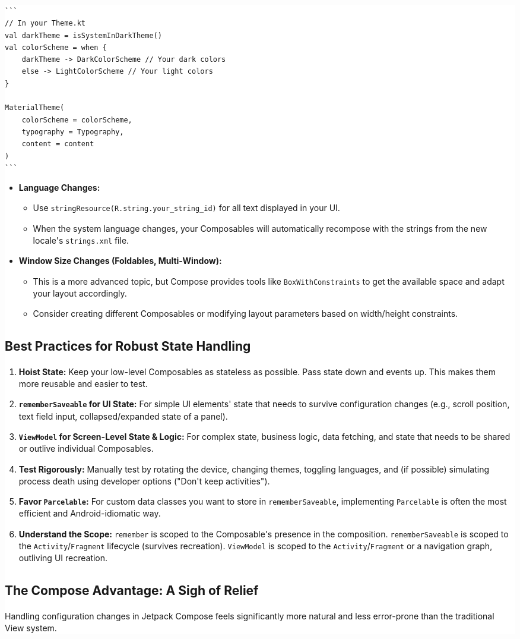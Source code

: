 
    ```
    // In your Theme.kt
    val darkTheme = isSystemInDarkTheme()
    val colorScheme = when {
        darkTheme -> DarkColorScheme // Your dark colors
        else -> LightColorScheme // Your light colors
    }
    
    MaterialTheme(
        colorScheme = colorScheme,
        typography = Typography,
        content = content
    )
    ```

- **Language Changes:**

    - Use `stringResource(R.string.your_string_id)` for all text displayed in your UI.

    - When the system language changes, your Composables will automatically recompose with the strings from the new locale's `strings.xml` file.

- **Window Size Changes (Foldables, Multi-Window):**

    - This is a more advanced topic, but Compose provides tools like `BoxWithConstraints` to get the available space and adapt your layout accordingly.

    - Consider creating different Composables or modifying layout parameters based on width/height constraints.


## Best Practices for Robust State Handling

1. **Hoist State:** Keep your low-level Composables as stateless as possible. Pass state down and events up. This makes them more reusable and easier to test.

2. **`rememberSaveable` for UI State:** For simple UI elements' state that needs to survive configuration changes (e.g., scroll position, text field input, collapsed/expanded state of a panel).

3. **`ViewModel` for Screen-Level State & Logic:** For complex state, business logic, data fetching, and state that needs to be shared or outlive individual Composables.

4. **Test Rigorously:** Manually test by rotating the device, changing themes, toggling languages, and (if possible) simulating process death using developer options ("Don't keep activities").

5. **Favor `Parcelable`:** For custom data classes you want to store in `rememberSaveable`, implementing `Parcelable` is often the most efficient and Android-idiomatic way.

6. **Understand the Scope:** `remember` is scoped to the Composable's presence in the composition. `rememberSaveable` is scoped to the `Activity`/`Fragment` lifecycle (survives recreation). `ViewModel` is scoped to the `Activity`/`Fragment` or a navigation graph, outliving UI recreation.


## The Compose Advantage: A Sigh of Relief

Handling configuration changes in Jetpack Compose feels significantly more natural and less error-prone than the traditional View system.

